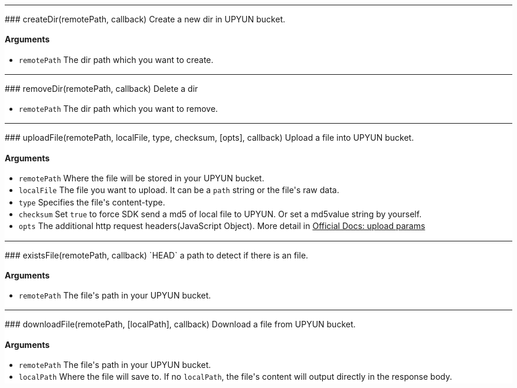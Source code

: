 ---------------------------------------

<a name="createDir" />
### createDir(remotePath, callback)
Create a new dir in UPYUN bucket.

__Arguments__
* `remotePath` The dir path which you want to create.

---------------------------------------

<a name="removeDir" />
### removeDir(remotePath, callback)
Delete a dir

* `remotePath` The dir path which you want to remove.

---------------------------------------

<a name="uploadFile" />
### uploadFile(remotePath, localFile, type, checksum, [opts], callback)
Upload a file into UPYUN bucket.

__Arguments__
* `remotePath` Where the file will be stored in your UPYUN bucket.
* `localFile` The file you want to upload. It can be a `path` string or the file's raw data.
* `type` Specifies the file's content-type.
* `checksum` Set `true` to force SDK send a md5 of local file to UPYUN. Or set a md5value string by yourself.
* `opts` The additional http request headers(JavaScript Object). More detail in [Official Docs: upload params](https://docs.upyun.com/api/rest_api/#_2)

---------------------------------------

<a name="existsFile" />
### existsFile(remotePath, callback)
`HEAD` a path to detect if there is an file.

__Arguments__
* `remotePath` The file's path in your UPYUN bucket.

---------------------------------------

<a name="downloadFile" />
### downloadFile(remotePath, [localPath], callback)
Download a file from UPYUN bucket.

__Arguments__
* `remotePath` The file's path in your UPYUN bucket.
* `localPath` Where the file will save to. If no `localPath`, the file's content will output directly in the response body.
